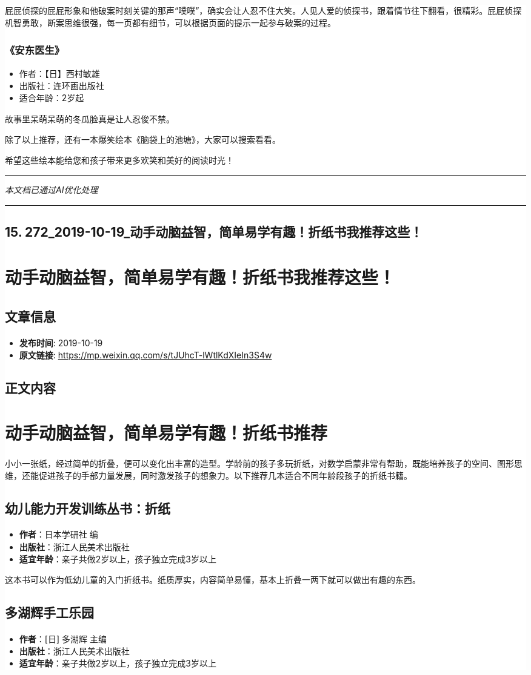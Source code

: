 屁屁侦探的屁屁形象和他破案时刻关键的那声“噗噗”，确实会让人忍不住大笑。人见人爱的侦探书，跟着情节往下翻看，很精彩。屁屁侦探机智勇敢，断案思维很强，每一页都有细节，可以根据页面的提示一起参与破案的过程。

### 《安东医生》

*   作者：【日】西村敏雄
*   出版社：连环画出版社
*   适合年龄：2岁起

故事里呆萌呆萌的冬瓜脸真是让人忍俊不禁。

除了以上推荐，还有一本爆笑绘本《脑袋上的池塘》，大家可以搜索看看。

希望这些绘本能给您和孩子带来更多欢笑和美好的阅读时光！


---
*本文档已通过AI优化处理*


---


## 15. 272_2019-10-19_动手动脑益智，简单易学有趣！折纸书我推荐这些！

# 动手动脑益智，简单易学有趣！折纸书我推荐这些！

## 文章信息
- **发布时间**: 2019-10-19
- **原文链接**: https://mp.weixin.qq.com/s/tJUhcT-lWtlKdXIeIn3S4w


## 正文内容

# 动手动脑益智，简单易学有趣！折纸书推荐

小小一张纸，经过简单的折叠，便可以变化出丰富的造型。学龄前的孩子多玩折纸，对数学启蒙非常有帮助，既能培养孩子的空间、图形思维，还能促进孩子的手部力量发展，同时激发孩子的想象力。以下推荐几本适合不同年龄段孩子的折纸书籍。

## 幼儿能力开发训练丛书：折纸

*   **作者**：日本学研社 编
*   **出版社**：浙江人民美术出版社
*   **适宜年龄**：亲子共做2岁以上，孩子独立完成3岁以上

这本书可以作为低幼儿童的入门折纸书。纸质厚实，内容简单易懂，基本上折叠一两下就可以做出有趣的东西。

## 多湖辉手工乐园

*   **作者**：[日] 多湖辉 主编
*   **出版社**：浙江人民美术出版社
*   **适宜年龄**：亲子共做2岁以上，孩子独立完成3岁以上
